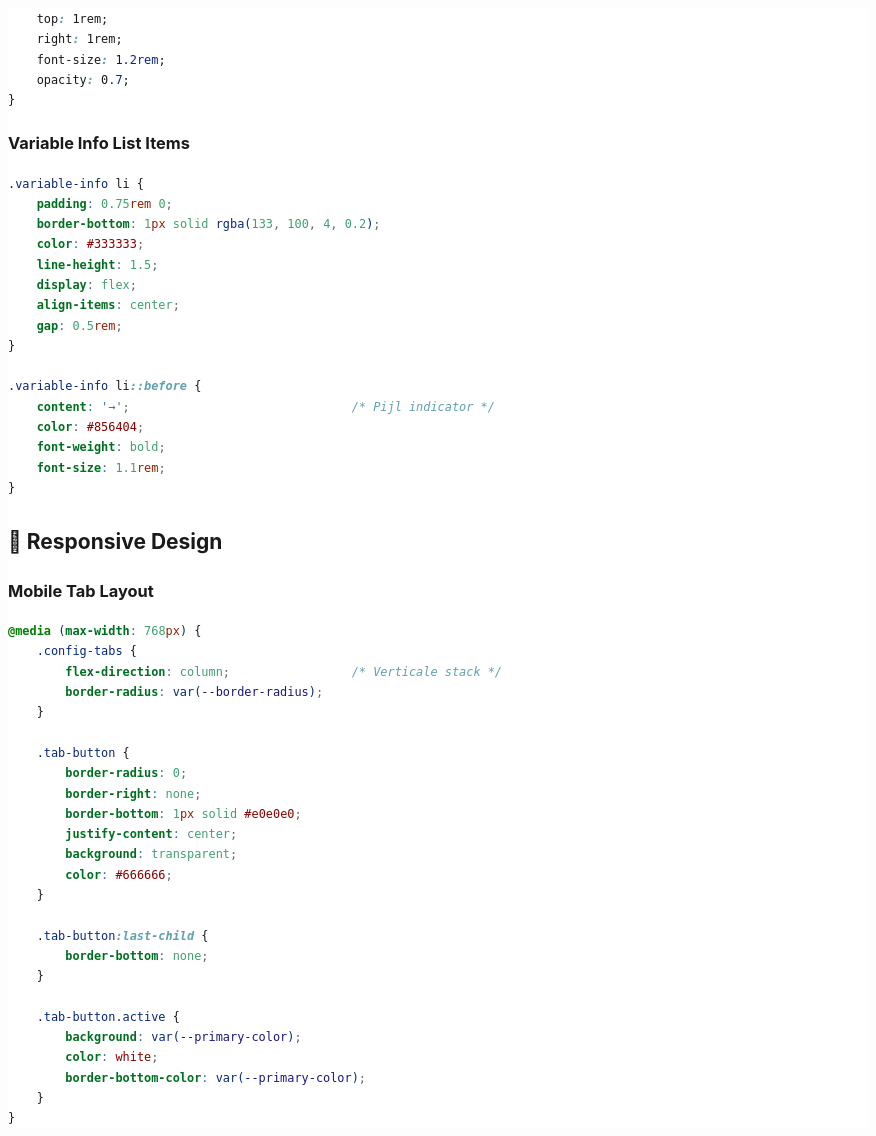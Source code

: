 ```css
    top: 1rem;
    right: 1rem;
    font-size: 1.2rem;
    opacity: 0.7;
}
```

### **Variable Info List Items**
```css
.variable-info li {
    padding: 0.75rem 0;
    border-bottom: 1px solid rgba(133, 100, 4, 0.2);
    color: #333333;
    line-height: 1.5;
    display: flex;
    align-items: center;
    gap: 0.5rem;
}

.variable-info li::before {
    content: '→';                               /* Pijl indicator */
    color: #856404;
    font-weight: bold;
    font-size: 1.1rem;
}
```

## 📱 Responsive Design

### **Mobile Tab Layout**
```css
@media (max-width: 768px) {
    .config-tabs {
        flex-direction: column;                 /* Verticale stack */
        border-radius: var(--border-radius);
    }
    
    .tab-button {
        border-radius: 0;
        border-right: none;
        border-bottom: 1px solid #e0e0e0;
        justify-content: center;
        background: transparent;
        color: #666666;
    }
    
    .tab-button:last-child {
        border-bottom: none;
    }
    
    .tab-button.active {
        background: var(--primary-color);
        color: white;
        border-bottom-color: var(--primary-color);
    }
}
```
